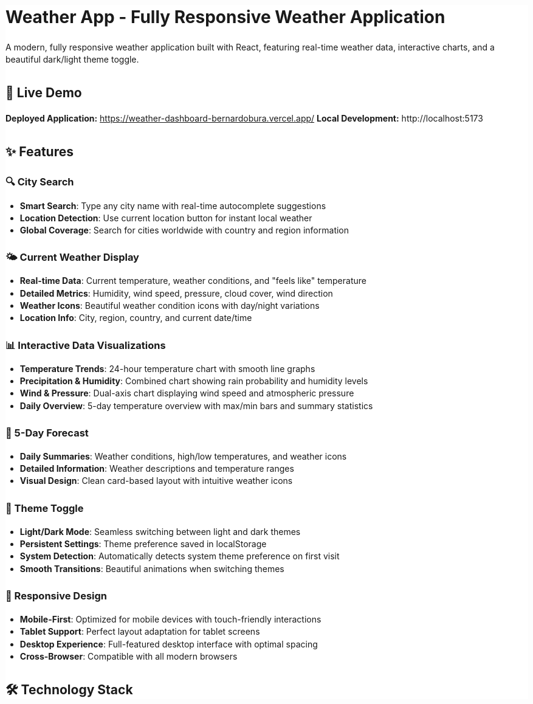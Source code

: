 # Weather App - Fully Responsive Weather Application

A modern, fully responsive weather application built with React, featuring real-time weather data, interactive charts, and a beautiful dark/light theme toggle.

## 🌟 Live Demo

**Deployed Application:** https://weather-dashboard-bernardobura.vercel.app/
**Local Development:** http://localhost:5173

## ✨ Features

### 🔍 City Search
- **Smart Search**: Type any city name with real-time autocomplete suggestions
- **Location Detection**: Use current location button for instant local weather
- **Global Coverage**: Search for cities worldwide with country and region information

### 🌤️ Current Weather Display
- **Real-time Data**: Current temperature, weather conditions, and "feels like" temperature
- **Detailed Metrics**: Humidity, wind speed, pressure, cloud cover, wind direction
- **Weather Icons**: Beautiful weather condition icons with day/night variations
- **Location Info**: City, region, country, and current date/time

### 📊 Interactive Data Visualizations
- **Temperature Trends**: 24-hour temperature chart with smooth line graphs
- **Precipitation & Humidity**: Combined chart showing rain probability and humidity levels
- **Wind & Pressure**: Dual-axis chart displaying wind speed and atmospheric pressure
- **Daily Overview**: 5-day temperature overview with max/min bars and summary statistics

### 📅 5-Day Forecast
- **Daily Summaries**: Weather conditions, high/low temperatures, and weather icons
- **Detailed Information**: Weather descriptions and temperature ranges
- **Visual Design**: Clean card-based layout with intuitive weather icons

### 🎨 Theme Toggle
- **Light/Dark Mode**: Seamless switching between light and dark themes
- **Persistent Settings**: Theme preference saved in localStorage
- **System Detection**: Automatically detects system theme preference on first visit
- **Smooth Transitions**: Beautiful animations when switching themes

### 📱 Responsive Design
- **Mobile-First**: Optimized for mobile devices with touch-friendly interactions
- **Tablet Support**: Perfect layout adaptation for tablet screens
- **Desktop Experience**: Full-featured desktop interface with optimal spacing
- **Cross-Browser**: Compatible with all modern browsers

## 🛠️ Technology Stack
